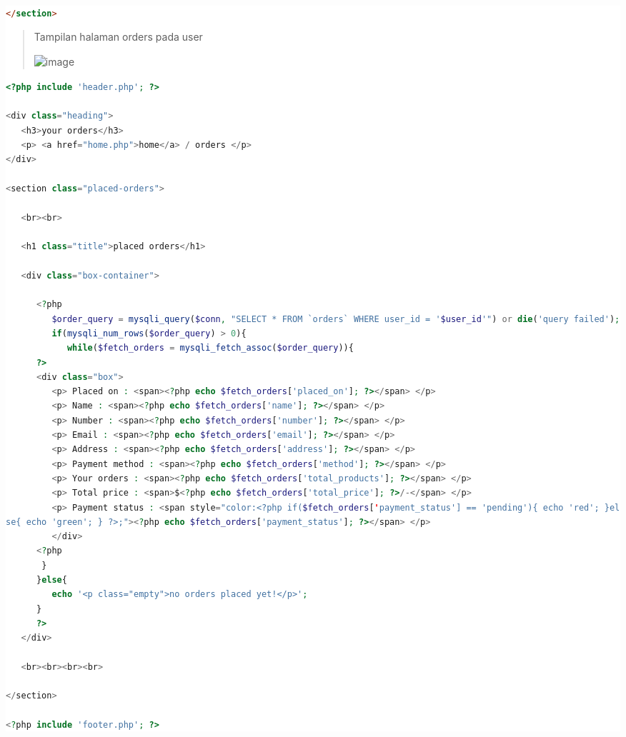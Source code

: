 ```html
</section>
```

>Tampilan halaman orders pada user
>
>![image](https://github.com/hayyaaa/UASPPW1_22-505619-SV-21840_COSRX/assets/110106870/40d68aa1-3c44-4a39-aeb6-512847240185)
```php
<?php include 'header.php'; ?>

<div class="heading">
   <h3>your orders</h3>
   <p> <a href="home.php">home</a> / orders </p>
</div>

<section class="placed-orders">

   <br><br>

   <h1 class="title">placed orders</h1>

   <div class="box-container">

      <?php
         $order_query = mysqli_query($conn, "SELECT * FROM `orders` WHERE user_id = '$user_id'") or die('query failed');
         if(mysqli_num_rows($order_query) > 0){
            while($fetch_orders = mysqli_fetch_assoc($order_query)){
      ?>
      <div class="box">
         <p> Placed on : <span><?php echo $fetch_orders['placed_on']; ?></span> </p>
         <p> Name : <span><?php echo $fetch_orders['name']; ?></span> </p>
         <p> Number : <span><?php echo $fetch_orders['number']; ?></span> </p>
         <p> Email : <span><?php echo $fetch_orders['email']; ?></span> </p>
         <p> Address : <span><?php echo $fetch_orders['address']; ?></span> </p>
         <p> Payment method : <span><?php echo $fetch_orders['method']; ?></span> </p>
         <p> Your orders : <span><?php echo $fetch_orders['total_products']; ?></span> </p>
         <p> Total price : <span>$<?php echo $fetch_orders['total_price']; ?>/-</span> </p>
         <p> Payment status : <span style="color:<?php if($fetch_orders['payment_status'] == 'pending'){ echo 'red'; }else{ echo 'green'; } ?>;"><?php echo $fetch_orders['payment_status']; ?></span> </p>
         </div>
      <?php
       }
      }else{
         echo '<p class="empty">no orders placed yet!</p>';
      }
      ?>
   </div>

   <br><br><br><br>

</section>

<?php include 'footer.php'; ?>
```
